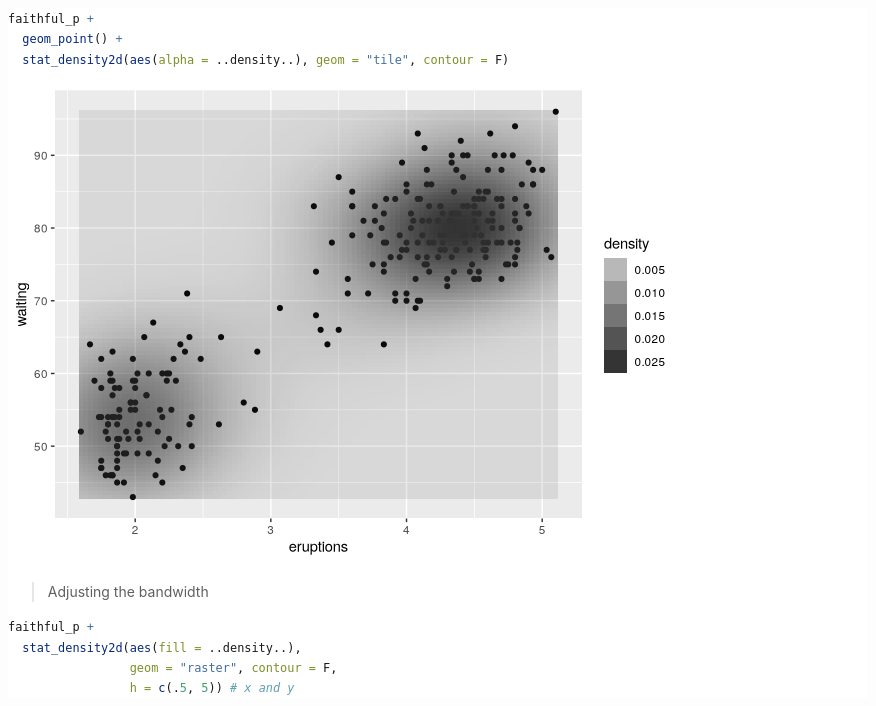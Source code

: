``` r
faithful_p +
  geom_point() +
  stat_density2d(aes(alpha = ..density..), geom = "tile", contour = F)
```

![](6-SummarizedDataDistributions_files/figure-commonmark/unnamed-chunk-48-1.png)

> Adjusting the bandwidth

``` r
faithful_p +
  stat_density2d(aes(fill = ..density..), 
                 geom = "raster", contour = F,
                 h = c(.5, 5)) # x and y
```
